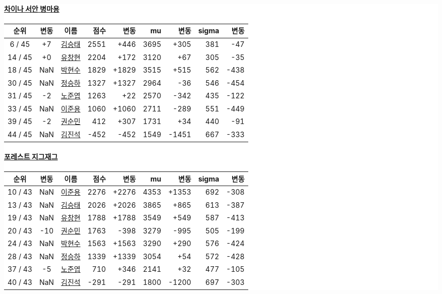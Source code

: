 #### [차이나 서안 병마용](../byeongma)

| 순위 | 변동 | 이름 | 점수 | 변동 | mu | 변동 | sigma | 변동 |
|:---:|:---:|:---:|---:|---:|---:|---:|---:|---:|
| 6 / 45 | +7 | [김승태](../gimseungtae) | 2551 | +446 | 3695 | +305 | 381 | -47 |
| 14 / 45 | +0 | [유창현](../yuchanghyeon) | 2204 | +172 | 3120 | +67 | 305 | -35 |
| 18 / 45 | NaN | [박현수](../bakhyeonsu) | 1829 | +1829 | 3515 | +515 | 562 | -438 |
| 30 / 45 | NaN | [정승하](../jeongseungha) | 1327 | +1327 | 2964 | -36 | 546 | -454 |
| 31 / 45 | -2 | [노준엽](../nojunyeob) | 1263 | +22 | 2570 | -342 | 435 | -122 |
| 33 / 45 | NaN | [이준용](../ijunyong) | 1060 | +1060 | 2711 | -289 | 551 | -449 |
| 39 / 45 | -2 | [권순민](../gweonsoonmin) | 412 | +307 | 1731 | +34 | 440 | -91 |
| 44 / 45 | NaN | [김진석](../gimjinseok) | -452 | -452 | 1549 | -1451 | 667 | -333 |

#### [포레스트 지그재그](../zigzag)

| 순위 | 변동 | 이름 | 점수 | 변동 | mu | 변동 | sigma | 변동 |
|:---:|:---:|:---:|---:|---:|---:|---:|---:|---:|
| 10 / 43 | NaN | [이준용](../ijunyong) | 2276 | +2276 | 4353 | +1353 | 692 | -308 |
| 13 / 43 | NaN | [김승태](../gimseungtae) | 2026 | +2026 | 3865 | +865 | 613 | -387 |
| 19 / 43 | NaN | [유창현](../yuchanghyeon) | 1788 | +1788 | 3549 | +549 | 587 | -413 |
| 20 / 43 | -10 | [권순민](../gweonsoonmin) | 1763 | -398 | 3279 | -995 | 505 | -199 |
| 24 / 43 | NaN | [박현수](../bakhyeonsu) | 1563 | +1563 | 3290 | +290 | 576 | -424 |
| 28 / 43 | NaN | [정승하](../jeongseungha) | 1339 | +1339 | 3054 | +54 | 572 | -428 |
| 37 / 43 | -5 | [노준엽](../nojunyeob) | 710 | +346 | 2141 | +32 | 477 | -105 |
| 40 / 43 | NaN | [김진석](../gimjinseok) | -291 | -291 | 1800 | -1200 | 697 | -303 |
